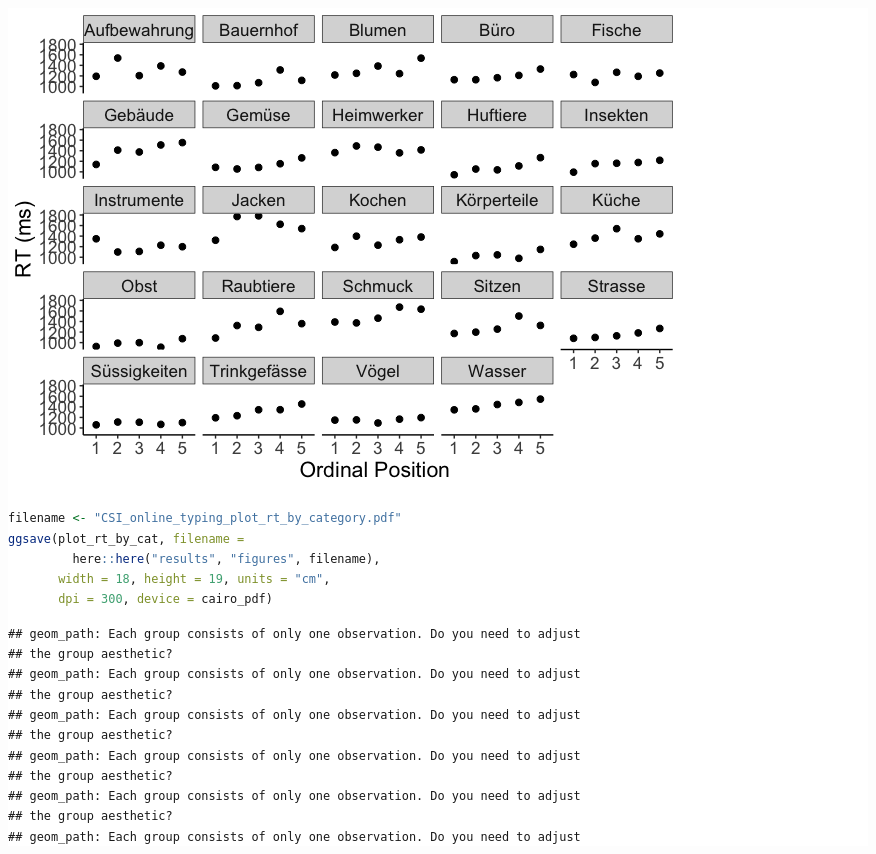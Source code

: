 ![](05_CSI_online_typing_plotting_and_analysis_files/figure-gfm/plot_rt_by_cat-1.png)

``` r
filename <- "CSI_online_typing_plot_rt_by_category.pdf"
ggsave(plot_rt_by_cat, filename = 
         here::here("results", "figures", filename),
       width = 18, height = 19, units = "cm", 
       dpi = 300, device = cairo_pdf)
```

    ## geom_path: Each group consists of only one observation. Do you need to adjust
    ## the group aesthetic?
    ## geom_path: Each group consists of only one observation. Do you need to adjust
    ## the group aesthetic?
    ## geom_path: Each group consists of only one observation. Do you need to adjust
    ## the group aesthetic?
    ## geom_path: Each group consists of only one observation. Do you need to adjust
    ## the group aesthetic?
    ## geom_path: Each group consists of only one observation. Do you need to adjust
    ## the group aesthetic?
    ## geom_path: Each group consists of only one observation. Do you need to adjust